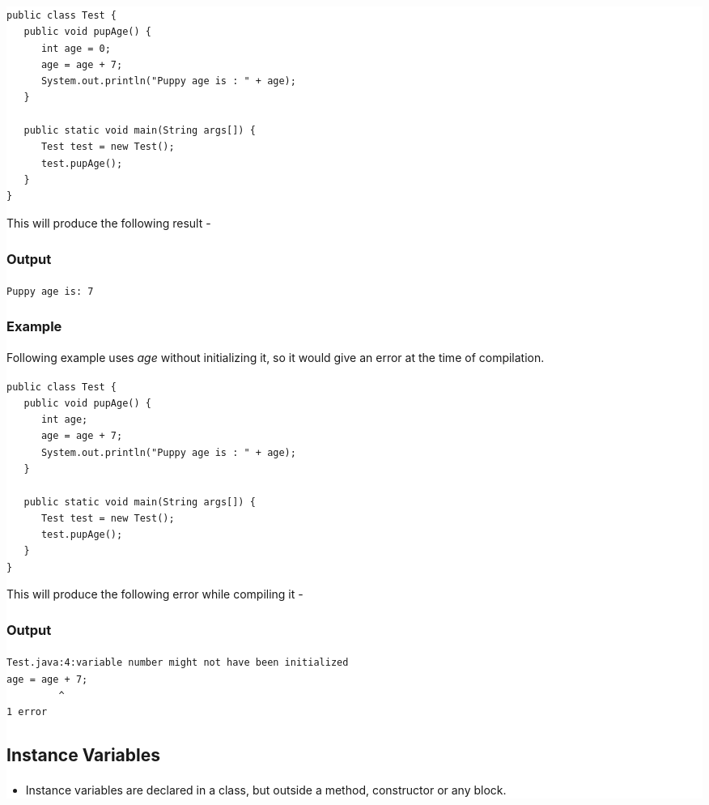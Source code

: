 ```
public class Test {
   public void pupAge() {
      int age = 0;
      age = age + 7;
      System.out.println("Puppy age is : " + age);
   }

   public static void main(String args[]) {
      Test test = new Test();
      test.pupAge();
   }
}
```

This will produce the following result -

### Output
```
Puppy age is: 7
```
### Example

Following example uses *age* without initializing it, so it would give an error at the time of compilation.
```
public class Test {
   public void pupAge() {
      int age;
      age = age + 7;
      System.out.println("Puppy age is : " + age);
   }

   public static void main(String args[]) {
      Test test = new Test();
      test.pupAge();
   }
}
```
This will produce the following error while compiling it -

### Output
```
Test.java:4:variable number might not have been initialized
age = age + 7;
         ^
1 error
```

Instance Variables
------------------

-   Instance variables are declared in a class, but outside a method, constructor or any block.
